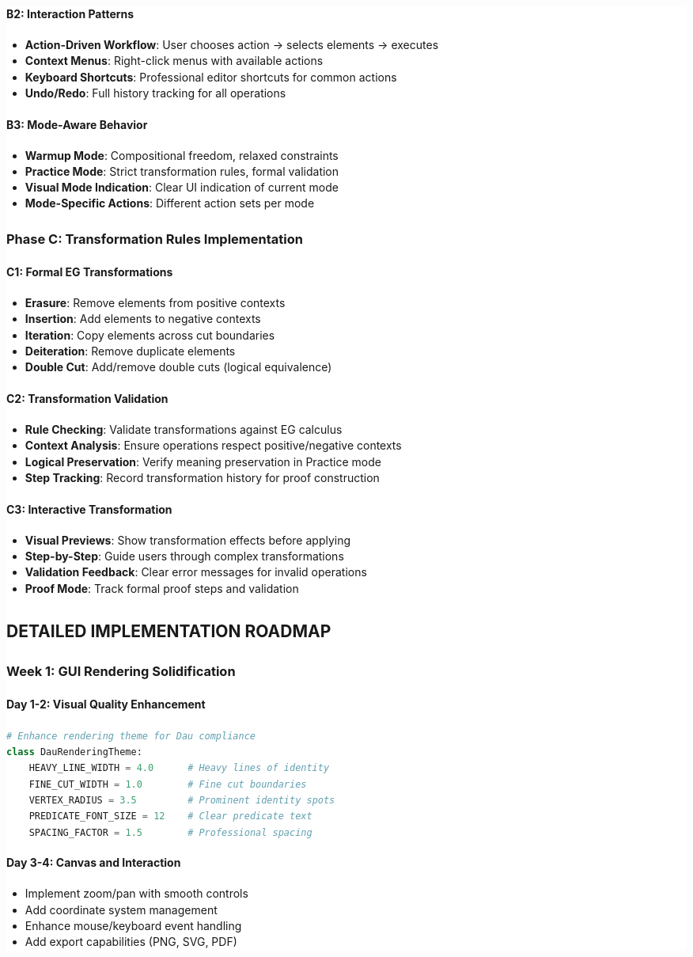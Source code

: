 #### **B2: Interaction Patterns**
- **Action-Driven Workflow**: User chooses action → selects elements → executes
- **Context Menus**: Right-click menus with available actions
- **Keyboard Shortcuts**: Professional editor shortcuts for common actions
- **Undo/Redo**: Full history tracking for all operations

#### **B3: Mode-Aware Behavior**
- **Warmup Mode**: Compositional freedom, relaxed constraints
- **Practice Mode**: Strict transformation rules, formal validation
- **Visual Mode Indication**: Clear UI indication of current mode
- **Mode-Specific Actions**: Different action sets per mode

### **Phase C: Transformation Rules Implementation**

#### **C1: Formal EG Transformations**
- **Erasure**: Remove elements from positive contexts
- **Insertion**: Add elements to negative contexts
- **Iteration**: Copy elements across cut boundaries
- **Deiteration**: Remove duplicate elements
- **Double Cut**: Add/remove double cuts (logical equivalence)

#### **C2: Transformation Validation**
- **Rule Checking**: Validate transformations against EG calculus
- **Context Analysis**: Ensure operations respect positive/negative contexts
- **Logical Preservation**: Verify meaning preservation in Practice mode
- **Step Tracking**: Record transformation history for proof construction

#### **C3: Interactive Transformation**
- **Visual Previews**: Show transformation effects before applying
- **Step-by-Step**: Guide users through complex transformations
- **Validation Feedback**: Clear error messages for invalid operations
- **Proof Mode**: Track formal proof steps and validation

## **DETAILED IMPLEMENTATION ROADMAP**

### **Week 1: GUI Rendering Solidification**

#### **Day 1-2: Visual Quality Enhancement**
```python
# Enhance rendering theme for Dau compliance
class DauRenderingTheme:
    HEAVY_LINE_WIDTH = 4.0      # Heavy lines of identity
    FINE_CUT_WIDTH = 1.0        # Fine cut boundaries  
    VERTEX_RADIUS = 3.5         # Prominent identity spots
    PREDICATE_FONT_SIZE = 12    # Clear predicate text
    SPACING_FACTOR = 1.5        # Professional spacing
```

#### **Day 3-4: Canvas and Interaction**
- Implement zoom/pan with smooth controls
- Add coordinate system management
- Enhance mouse/keyboard event handling
- Add export capabilities (PNG, SVG, PDF)
